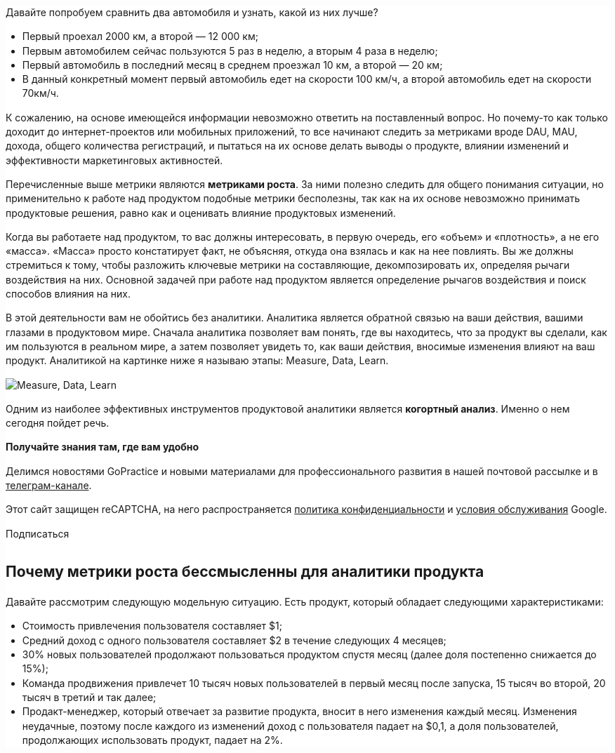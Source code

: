 Давайте попробуем сравнить два автомобиля и узнать, какой из них лучше?

- Первый проехал 2000 км, а второй — 12 000 км;
- Первым автомобилем сейчас пользуются 5 раз в неделю, а вторым 4 раза в неделю;
- Первый автомобиль в последний месяц в среднем проезжал 10 км, а второй — 20 км;
- В данный конкретный момент первый автомобиль едет на скорости 100 км/ч, а второй автомобиль едет на скорости 70км/ч.

К сожалению, на основе имеющейся информации невозможно ответить на поставленный вопрос. Но почему-то как только доходит до интернет-проектов или мобильных приложений, то все начинают следить за метриками вроде DAU, MAU, дохода, общего количества регистраций, и пытаться на их основе делать выводы о продукте, влиянии изменений и эффективности маркетинговых активностей.

Перечисленные выше метрики являются **метриками роста**. За ними полезно следить для общего понимания ситуации, но применительно к работе над продуктом подобные метрики бесполезны, так как на их основе невозможно принимать продуктовые решения, равно как и оценивать влияние продуктовых изменений.

Когда вы работаете над продуктом, то вас должны интересовать, в первую очередь, его «объем» и «плотность», а не его «масса». «Масса» просто констатирует факт, не объясняя, откуда она взялась и как на нее повлиять. Вы же должны стремиться к тому, чтобы разложить ключевые метрики на составляющие, декомпозировать их, определяя рычаги воздействия на них. Основной задачей при работе над продуктом является определение рычагов воздействия и поиск способов влияния на них.

В этой деятельности вам не обойтись без аналитики. Аналитика является обратной связью на ваши действия, вашими глазами в продуктовом мире. Сначала аналитика позволяет вам понять, где вы находитесь, что за продукт вы сделали, как им пользуются в реальном мире, а затем позволяет увидеть то, как ваши действия, вносимые изменения влияют на ваш продукт. Аналитикой на картинке ниже я называю этапы: Measure, Data, Learn.

![Measure, Data, Learn](https://gopractice.ru/wp-content/uploads/2024/03/Frame-387-1024x450.png)

Одним из наиболее эффективных инструментов продуктовой аналитики является **когортный анализ**. Именно о нем сегодня пойдет речь.

**Получайте знания там, где вам удобно**

Делимся новостями GoPractice и новыми материалами для профессионального развития в нашей почтовой рассылке и в [телеграм-канале](https://t.me/gopractice).

Этот сайт защищен reCAPTCHA, на него распространяется [политика конфиденциальности](https://policies.google.com/privacy) и [условия обслуживания](https://policies.google.com/terms) Google.

Подписаться

## Почему метрики роста бессмысленны для аналитики продукта

Давайте рассмотрим следующую модельную ситуацию. Есть продукт, который обладает следующими характеристиками:

- Стоимость привлечения пользователя составляет $1;
- Средний доход с одного пользователя составляет $2 в течение следующих 4 месяцев;
- 30% новых пользователей продолжают пользоваться продуктом спустя месяц (далее доля постепенно снижается до 15%);
- Команда продвижения привлечет 10 тысяч новых пользователей в первый месяц после запуска, 15 тысяч во второй, 20 тысяч в третий и так далее;
- Продакт-менеджер, который отвечает за развитие продукта, вносит в него изменения каждый месяц. Изменения неудачные, поэтому после каждого из изменений доход с пользователя падает на $0,1, а доля пользователей, продолжающих использовать продукт, падает на 2%.
